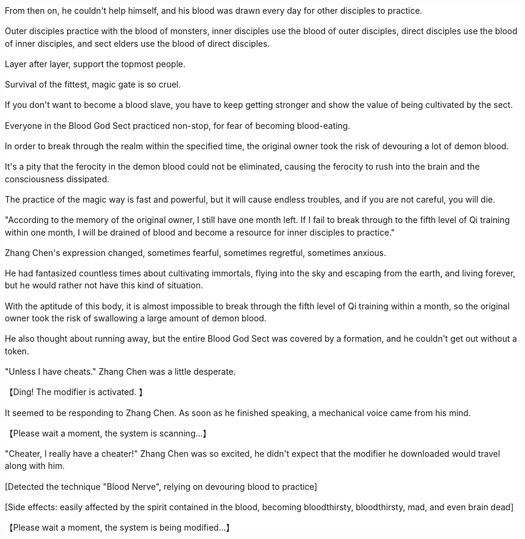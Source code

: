 From then on, he couldn't help himself, and his blood was drawn every day for other disciples to practice.

Outer disciples practice with the blood of monsters, inner disciples use the blood of outer disciples, direct disciples use the blood of inner disciples, and sect elders use the blood of direct disciples.


Layer after layer, support the topmost people.

Survival of the fittest, magic gate is so cruel.

If you don't want to become a blood slave, you have to keep getting stronger and show the value of being cultivated by the sect.

Everyone in the Blood God Sect practiced non-stop, for fear of becoming blood-eating.

In order to break through the realm within the specified time, the original owner took the risk of devouring a lot of demon blood.

It's a pity that the ferocity in the demon blood could not be eliminated, causing the ferocity to rush into the brain and the consciousness dissipated.

The practice of the magic way is fast and powerful, but it will cause endless troubles, and if you are not careful, you will die.

"According to the memory of the original owner, I still have one month left. If I fail to break through to the fifth level of Qi training within one month, I will be drained of blood and become a resource for inner disciples to practice."

Zhang Chen's expression changed, sometimes fearful, sometimes regretful, sometimes anxious.


He had fantasized countless times about cultivating immortals, flying into the sky and escaping from the earth, and living forever, but he would rather not have this kind of situation.

With the aptitude of this body, it is almost impossible to break through the fifth level of Qi training within a month, so the original owner took the risk of swallowing a large amount of demon blood.

He also thought about running away, but the entire Blood God Sect was covered by a formation, and he couldn't get out without a token.

"Unless I have cheats." Zhang Chen was a little desperate.

【Ding! The modifier is activated. 】

It seemed to be responding to Zhang Chen. As soon as he finished speaking, a mechanical voice came from his mind.

【Please wait a moment, the system is scanning...】

"Cheater, I really have a cheater!" Zhang Chen was so excited, he didn't expect that the modifier he downloaded would travel along with him.

[Detected the technique "Blood Nerve", relying on devouring blood to practice]

[Side effects: easily affected by the spirit contained in the blood, becoming bloodthirsty, bloodthirsty, mad, and even brain dead]

【Please wait a moment, the system is being modified...】

